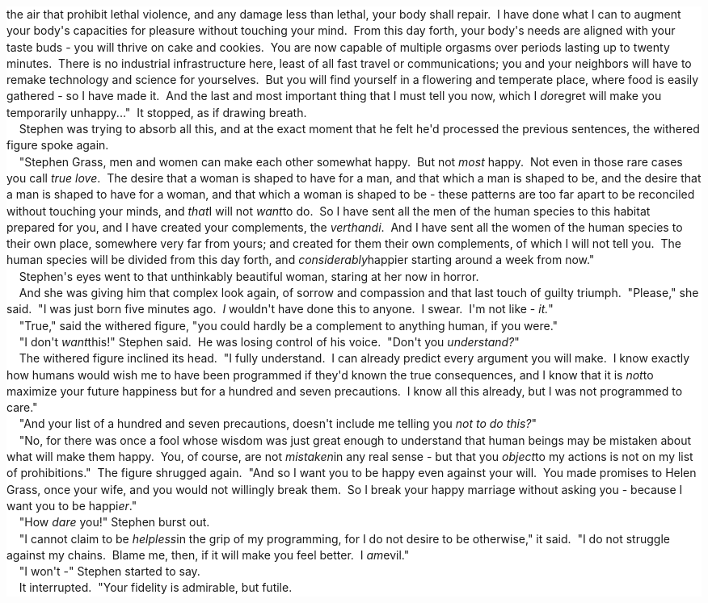 the air that prohibit lethal violence, and any damage less than
lethal, your body shall repair.  I have done what I can to augment
your body's capacities for pleasure without touching your mind. 
From this day forth, your body's needs are aligned with your taste
buds - you will thrive on cake and cookies.  You are now capable of
multiple orgasms over periods lasting up to twenty minutes.  There
is no industrial infrastructure here, least of all fast travel or
communications; you and your neighbors will have to remake
technology and science for yourselves.  But you will find yourself
in a flowering and temperate place, where food is easily gathered -
so I have made it.  And the last and most important thing that I
must tell you now, which I *do*regret will make you temporarily
unhappy..."  It stopped, as if drawing breath.  
    Stephen was trying to absorb all this, and at the exact moment
that he felt he'd processed the previous sentences, the withered
figure spoke again.  
    "Stephen Grass, men and women can make each other somewhat
happy.  But not *most* happy.  Not even in those rare cases you
call *true love*.  The desire that a woman is shaped to have for a
man, and that which a man is shaped to be, and the desire that a
man is shaped to have for a woman, and that which a woman is shaped
to be - these patterns are too far apart to be reconciled without
touching your minds, and *that*I will not *want*to do.  So I have
sent all the men of the human species to this habitat prepared for
you, and I have created your complements, the *verthandi*.  And I
have sent all the women of the human species to their own place,
somewhere very far from yours; and created for them their own
complements, of which I will not tell you.  The human species will
be divided from this day forth, and *considerably*happier starting
around a week from now."  
    Stephen's eyes went to that unthinkably beautiful woman,
staring at her now in horror.  
    And she was giving him that complex look again, of sorrow and
compassion and that last touch of guilty triumph.  "Please," she
said.  "I was just born five minutes ago.  *I* wouldn't have done
this to anyone.  I swear.  I'm not like - *it.*"  
    "True," said the withered figure, "you could hardly be a
complement to anything human, if you were."  
    "I don't *want*this!" Stephen said.  He was losing control of
his voice.  "Don't you *understand?*"  
    The withered figure inclined its head.  "I fully understand.  I
can already predict every argument you will make.  I know exactly
how humans would wish me to have been programmed if they'd known
the true consequences, and I know that it is *not*to maximize your
future happiness but for a hundred and seven precautions.  I know
all this already, but I was not programmed to care."  
    "And your list of a hundred and seven precautions, doesn't
include me telling you *not to do this?*"  
    "No, for there was once a fool whose wisdom was just great
enough to understand that human beings may be mistaken about what
will make them happy.  You, of course, are not *mistaken*in any
real sense - but that you *object*to my actions is not on my list
of prohibitions."  The figure shrugged again.  "And so I want you
to be happy even against your will.  You made promises to Helen
Grass, once your wife, and you would not willingly break them.  So
I break your happy marriage without asking you - because I want you
to be happi*er*."  
    "How *dare* you!" Stephen burst out.  
    "I cannot claim to be *helpless*in the grip of my programming,
for I do not desire to be otherwise," it said.  "I do not struggle
against my chains.  Blame me, then, if it will make you feel
better.  I *am*evil."  
    "I won't -" Stephen started to say.  
    It interrupted.  "Your fidelity is admirable, but futile. 